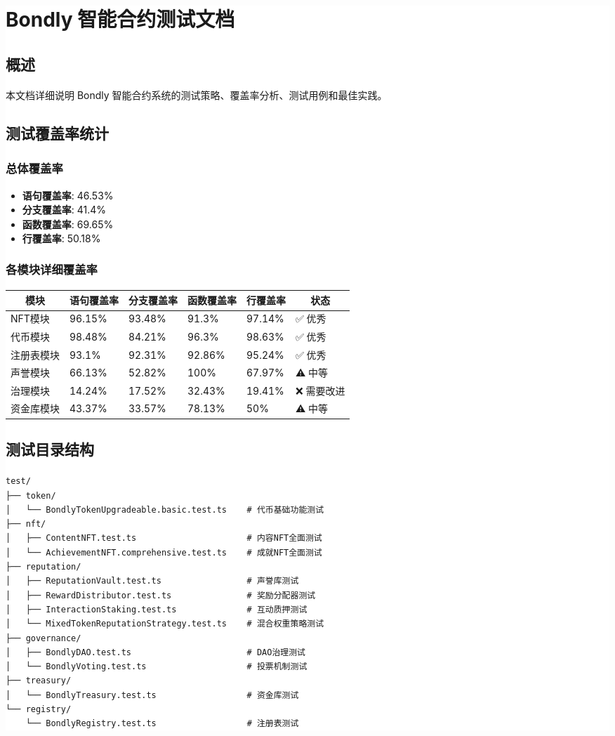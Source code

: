 # Bondly 智能合约测试文档

## 概述

本文档详细说明 Bondly 智能合约系统的测试策略、覆盖率分析、测试用例和最佳实践。

## 测试覆盖率统计

### 总体覆盖率
- **语句覆盖率**: 46.53%
- **分支覆盖率**: 41.4%
- **函数覆盖率**: 69.65%
- **行覆盖率**: 50.18%

### 各模块详细覆盖率

| 模块 | 语句覆盖率 | 分支覆盖率 | 函数覆盖率 | 行覆盖率 | 状态 |
|------|------------|------------|------------|----------|------|
| NFT模块 | 96.15% | 93.48% | 91.3% | 97.14% | ✅ 优秀 |
| 代币模块 | 98.48% | 84.21% | 96.3% | 98.63% | ✅ 优秀 |
| 注册表模块 | 93.1% | 92.31% | 92.86% | 95.24% | ✅ 优秀 |
| 声誉模块 | 66.13% | 52.82% | 100% | 67.97% | ⚠️ 中等 |
| 治理模块 | 14.24% | 17.52% | 32.43% | 19.41% | ❌ 需要改进 |
| 资金库模块 | 43.37% | 33.57% | 78.13% | 50% | ⚠️ 中等 |

## 测试目录结构

```
test/
├── token/
│   └── BondlyTokenUpgradeable.basic.test.ts    # 代币基础功能测试
├── nft/
│   ├── ContentNFT.test.ts                      # 内容NFT全面测试
│   └── AchievementNFT.comprehensive.test.ts    # 成就NFT全面测试
├── reputation/
│   ├── ReputationVault.test.ts                 # 声誉库测试
│   ├── RewardDistributor.test.ts               # 奖励分配器测试
│   ├── InteractionStaking.test.ts              # 互动质押测试
│   └── MixedTokenReputationStrategy.test.ts    # 混合权重策略测试
├── governance/
│   ├── BondlyDAO.test.ts                       # DAO治理测试
│   └── BondlyVoting.test.ts                    # 投票机制测试
├── treasury/
│   └── BondlyTreasury.test.ts                  # 资金库测试
└── registry/
    └── BondlyRegistry.test.ts                  # 注册表测试
```
